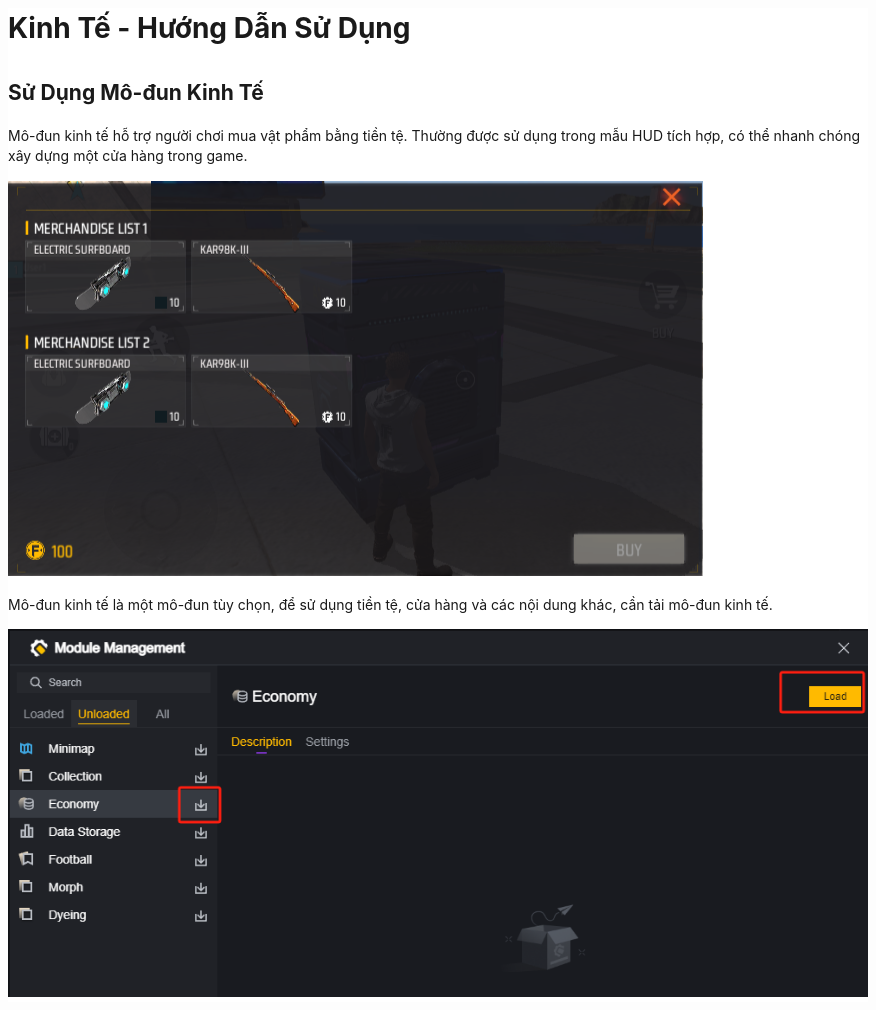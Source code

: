 # Kinh Tế - Hướng Dẫn Sử Dụng

## Sử Dụng Mô-đun Kinh Tế

Mô-đun kinh tế hỗ trợ người chơi mua vật phẩm bằng tiền tệ. Thường được sử dụng trong mẫu HUD tích hợp, có thể nhanh chóng xây dựng một cửa hàng trong game.

![image-20240828152243244](./img/image-20240828152243244.png)

Mô-đun kinh tế là một mô-đun tùy chọn, để sử dụng tiền tệ, cửa hàng và các nội dung khác, cần tải mô-đun kinh tế.

![image-20240827165606183](./img/image-20240827165606183.png)

